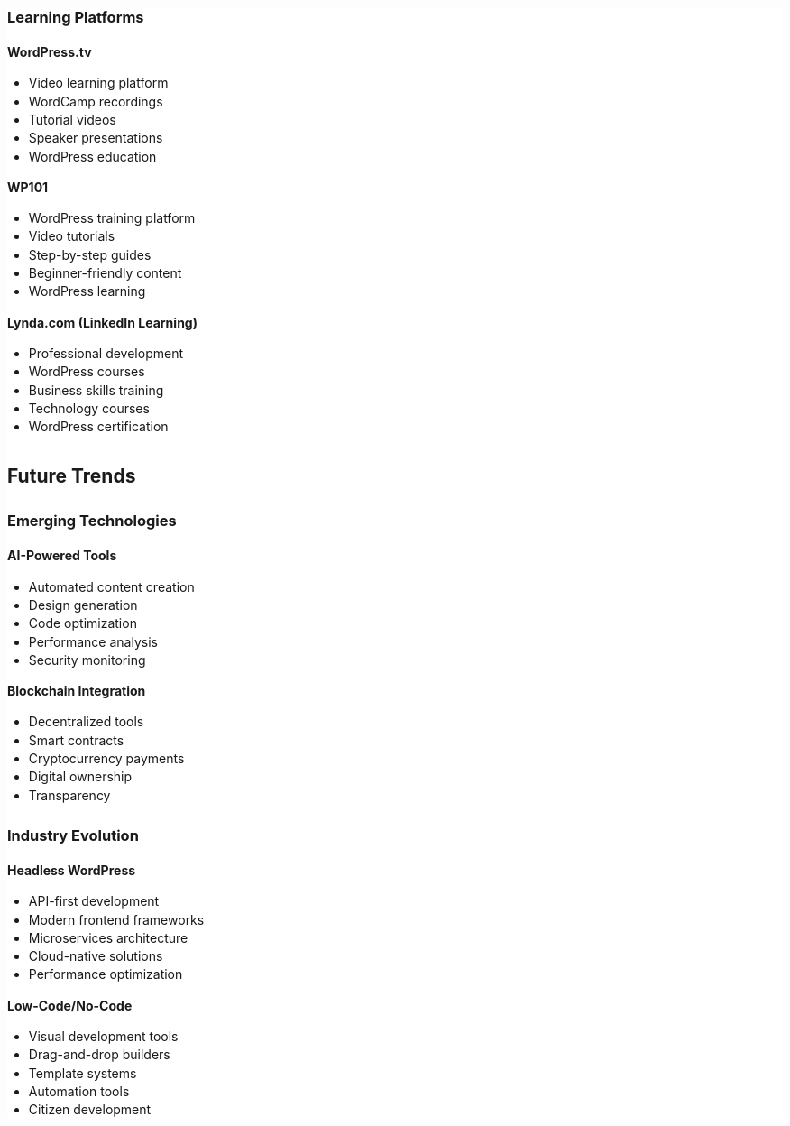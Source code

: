 ### Learning Platforms

**WordPress.tv**
- Video learning platform
- WordCamp recordings
- Tutorial videos
- Speaker presentations
- WordPress education

**WP101**
- WordPress training platform
- Video tutorials
- Step-by-step guides
- Beginner-friendly content
- WordPress learning

**Lynda.com (LinkedIn Learning)**
- Professional development
- WordPress courses
- Business skills training
- Technology courses
- WordPress certification

## Future Trends

### Emerging Technologies

**AI-Powered Tools**
- Automated content creation
- Design generation
- Code optimization
- Performance analysis
- Security monitoring

**Blockchain Integration**
- Decentralized tools
- Smart contracts
- Cryptocurrency payments
- Digital ownership
- Transparency

### Industry Evolution

**Headless WordPress**
- API-first development
- Modern frontend frameworks
- Microservices architecture
- Cloud-native solutions
- Performance optimization

**Low-Code/No-Code**
- Visual development tools
- Drag-and-drop builders
- Template systems
- Automation tools
- Citizen development